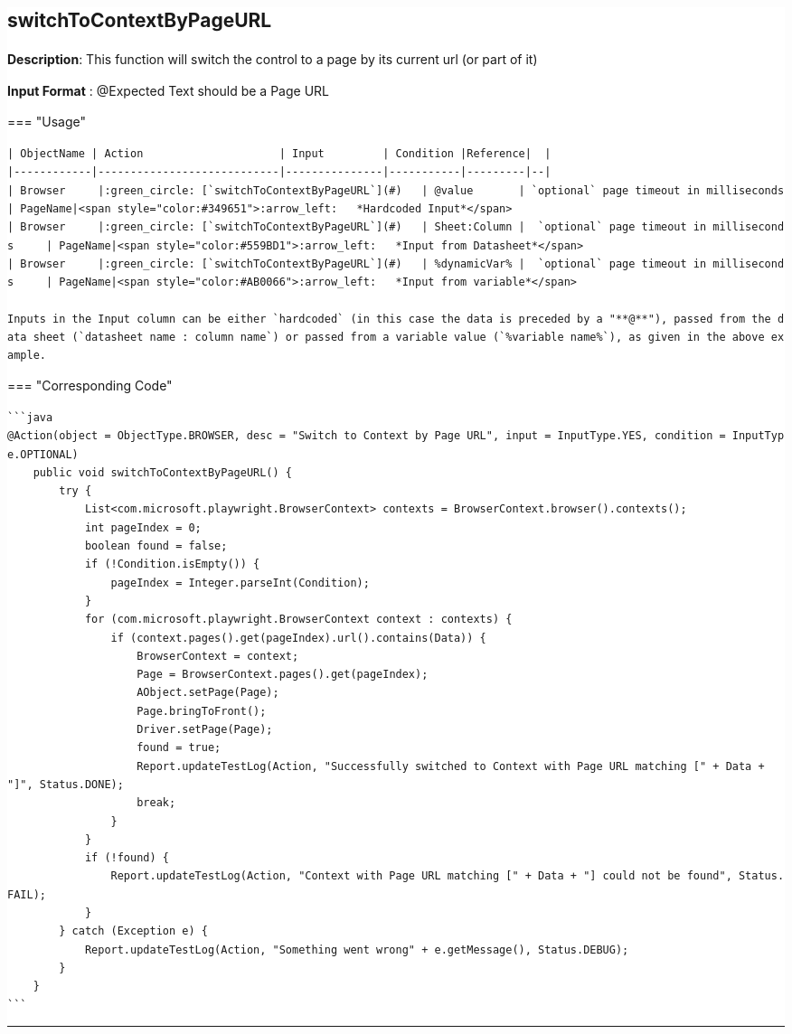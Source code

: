 ## **switchToContextByPageURL**

**Description**:  This function will switch the control to a page by its current url (or part of it)

**Input Format** :   @Expected Text should be a Page URL

=== "Usage"

    | ObjectName | Action                     | Input         | Condition |Reference|  |
    |------------|----------------------------|---------------|-----------|---------|--|
    | Browser     |:green_circle: [`switchToContextByPageURL`](#)   | @value       | `optional` page timeout in milliseconds      | PageName|<span style="color:#349651">:arrow_left:   *Hardcoded Input*</span> 
    | Browser     |:green_circle: [`switchToContextByPageURL`](#)   | Sheet:Column |  `optional` page timeout in milliseconds     | PageName|<span style="color:#559BD1">:arrow_left:   *Input from Datasheet*</span>
    | Browser     |:green_circle: [`switchToContextByPageURL`](#)   | %dynamicVar% |  `optional` page timeout in milliseconds     | PageName|<span style="color:#AB0066">:arrow_left:   *Input from variable*</span>

    Inputs in the Input column can be either `hardcoded` (in this case the data is preceded by a "**@**"), passed from the data sheet (`datasheet name : column name`) or passed from a variable value (`%variable name%`), as given in the above example.

=== "Corresponding Code"

    ```java
    @Action(object = ObjectType.BROWSER, desc = "Switch to Context by Page URL", input = InputType.YES, condition = InputType.OPTIONAL)
        public void switchToContextByPageURL() {
            try {
                List<com.microsoft.playwright.BrowserContext> contexts = BrowserContext.browser().contexts();
                int pageIndex = 0;
                boolean found = false;
                if (!Condition.isEmpty()) {
                    pageIndex = Integer.parseInt(Condition);
                }
                for (com.microsoft.playwright.BrowserContext context : contexts) {
                    if (context.pages().get(pageIndex).url().contains(Data)) {
                        BrowserContext = context;
                        Page = BrowserContext.pages().get(pageIndex);
                        AObject.setPage(Page);
                        Page.bringToFront();
                        Driver.setPage(Page);
                        found = true;
                        Report.updateTestLog(Action, "Successfully switched to Context with Page URL matching [" + Data + "]", Status.DONE);
                        break;
                    }
                }
                if (!found) {
                    Report.updateTestLog(Action, "Context with Page URL matching [" + Data + "] could not be found", Status.FAIL);
                }
            } catch (Exception e) {
                Report.updateTestLog(Action, "Something went wrong" + e.getMessage(), Status.DEBUG);
            }
        }
    ```
----------------------------------
